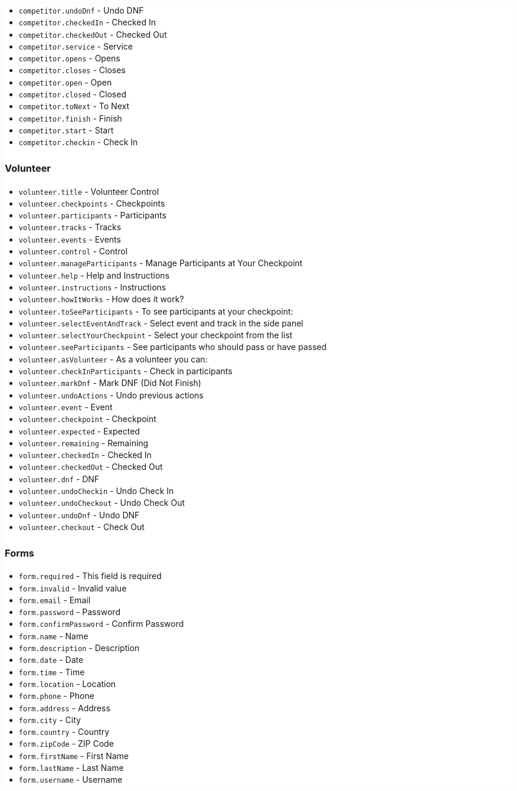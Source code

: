 - `competitor.undoDnf` - Undo DNF
- `competitor.checkedIn` - Checked In
- `competitor.checkedOut` - Checked Out
- `competitor.service` - Service
- `competitor.opens` - Opens
- `competitor.closes` - Closes
- `competitor.open` - Open
- `competitor.closed` - Closed
- `competitor.toNext` - To Next
- `competitor.finish` - Finish
- `competitor.start` - Start
- `competitor.checkin` - Check In

### Volunteer
- `volunteer.title` - Volunteer Control
- `volunteer.checkpoints` - Checkpoints
- `volunteer.participants` - Participants
- `volunteer.tracks` - Tracks
- `volunteer.events` - Events
- `volunteer.control` - Control
- `volunteer.manageParticipants` - Manage Participants at Your Checkpoint
- `volunteer.help` - Help and Instructions
- `volunteer.instructions` - Instructions
- `volunteer.howItWorks` - How does it work?
- `volunteer.toSeeParticipants` - To see participants at your checkpoint:
- `volunteer.selectEventAndTrack` - Select event and track in the side panel
- `volunteer.selectYourCheckpoint` - Select your checkpoint from the list
- `volunteer.seeParticipants` - See participants who should pass or have passed
- `volunteer.asVolunteer` - As a volunteer you can:
- `volunteer.checkInParticipants` - Check in participants
- `volunteer.markDnf` - Mark DNF (Did Not Finish)
- `volunteer.undoActions` - Undo previous actions
- `volunteer.event` - Event
- `volunteer.checkpoint` - Checkpoint
- `volunteer.expected` - Expected
- `volunteer.remaining` - Remaining
- `volunteer.checkedIn` - Checked In
- `volunteer.checkedOut` - Checked Out
- `volunteer.dnf` - DNF
- `volunteer.undoCheckin` - Undo Check In
- `volunteer.undoCheckout` - Undo Check Out
- `volunteer.undoDnf` - Undo DNF
- `volunteer.checkout` - Check Out

### Forms
- `form.required` - This field is required
- `form.invalid` - Invalid value
- `form.email` - Email
- `form.password` - Password
- `form.confirmPassword` - Confirm Password
- `form.name` - Name
- `form.description` - Description
- `form.date` - Date
- `form.time` - Time
- `form.location` - Location
- `form.phone` - Phone
- `form.address` - Address
- `form.city` - City
- `form.country` - Country
- `form.zipCode` - ZIP Code
- `form.firstName` - First Name
- `form.lastName` - Last Name
- `form.username` - Username